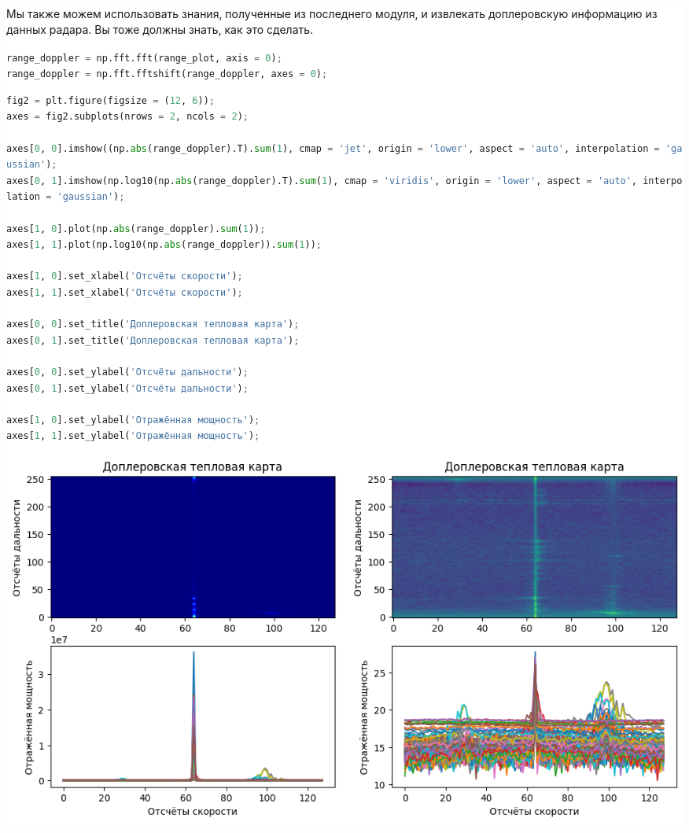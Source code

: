 Мы также можем использовать знания, полученные из последнего модуля, и извлекать доплеровскую информацию из данных радара. Вы тоже должны знать, как это сделать.


```python
range_doppler = np.fft.fft(range_plot, axis = 0);
range_doppler = np.fft.fftshift(range_doppler, axes = 0);
```


```python
fig2 = plt.figure(figsize = (12, 6));
axes = fig2.subplots(nrows = 2, ncols = 2);

axes[0, 0].imshow((np.abs(range_doppler).T).sum(1), cmap = 'jet', origin = 'lower', aspect = 'auto', interpolation = 'gaussian');
axes[0, 1].imshow(np.log10(np.abs(range_doppler).T).sum(1), cmap = 'viridis', origin = 'lower', aspect = 'auto', interpolation = 'gaussian');

axes[1, 0].plot(np.abs(range_doppler).sum(1));
axes[1, 1].plot(np.log10(np.abs(range_doppler)).sum(1));

axes[1, 0].set_xlabel('Отсчёты скорости');
axes[1, 1].set_xlabel('Отсчёты скорости');

axes[0, 0].set_title('Доплеровская тепловая карта');
axes[0, 1].set_title('Доплеровская тепловая карта');

axes[0, 0].set_ylabel('Отсчёты дальности');
axes[0, 1].set_ylabel('Отсчёты дальности');

axes[1, 0].set_ylabel('Отражённая мощность');
axes[1, 1].set_ylabel('Отражённая мощность');
```


    
![png](output_20_0.png)
    